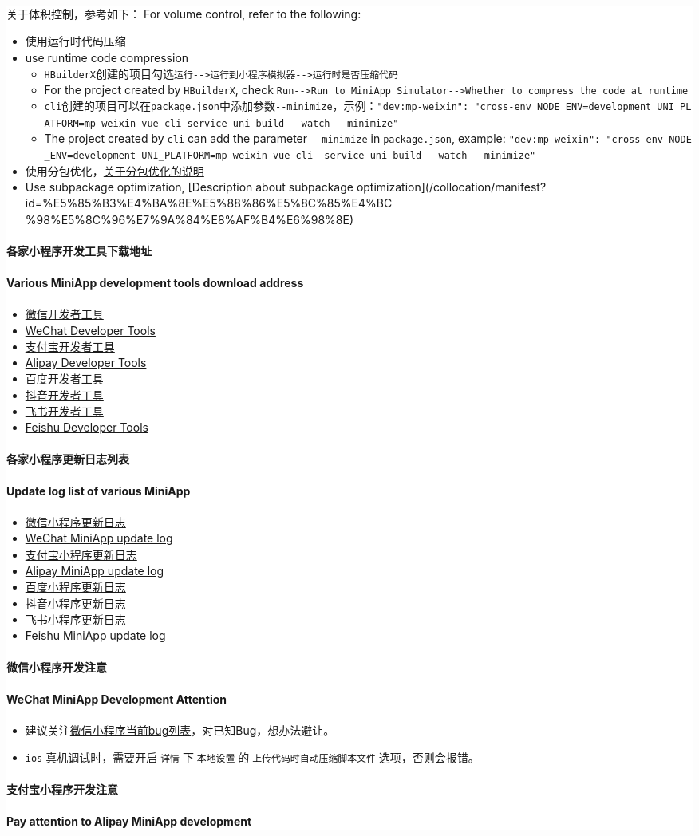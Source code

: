 关于体积控制，参考如下：
For volume control, refer to the following:

- 使用运行时代码压缩
- use runtime code compression
  + `HBuilderX`创建的项目勾选`运行-->运行到小程序模拟器-->运行时是否压缩代码`
  + For the project created by `HBuilderX`, check `Run-->Run to MiniApp Simulator-->Whether to compress the code at runtime`
  + `cli`创建的项目可以在`package.json`中添加参数`--minimize`，示例：`"dev:mp-weixin": "cross-env NODE_ENV=development UNI_PLATFORM=mp-weixin vue-cli-service uni-build --watch --minimize"`
  + The project created by `cli` can add the parameter `--minimize` in `package.json`, example: `"dev:mp-weixin": "cross-env NODE_ENV=development UNI_PLATFORM=mp-weixin vue-cli- service uni-build --watch --minimize"`
- 使用分包优化，[关于分包优化的说明](/collocation/manifest?id=关于分包优化的说明)
- Use subpackage optimization, [Description about subpackage optimization](/collocation/manifest?id=%E5%85%B3%E4%BA%8E%E5%88%86%E5%8C%85%E4%BC %98%E5%8C%96%E7%9A%84%E8%AF%B4%E6%98%8E)

#### 各家小程序开发工具下载地址
#### Various MiniApp development tools download address

* [微信开发者工具](https://developers.weixin.qq.com/miniprogram/dev/devtools/devtools.html)
* [WeChat Developer Tools](https://developers.weixin.qq.com/miniprogram/dev/devtools/devtools.html)
* [支付宝开发者工具](https://docs.alipay.com/mini/ide/download)
* [Alipay Developer Tools](https://docs.alipay.com/mini/ide/download)
* [百度开发者工具](https://smartprogram.baidu.com/docs/introduction/tool/)
* [抖音开发者工具](https://developer.open-douyin.com/docs/resource/zh-CN/mini-app/develop/changelog/update-log/)
* [飞书开发者工具](https://open.feishu.cn/document/uYjL24iN/ucDOzYjL3gzM24yN4MjN)
* [Feishu Developer Tools](https://open.feishu.cn/document/uYjL24iN/ucDOzYjL3gzM24yN4MjN)

#### 各家小程序更新日志列表
#### Update log list of various MiniApp

* [微信小程序更新日志](https://developers.weixin.qq.com/miniprogram/dev/framework/release/)
* [WeChat MiniApp update log](https://developers.weixin.qq.com/miniprogram/dev/framework/release/)
* [支付宝小程序更新日志](https://opendocs.alipay.com/mini/01iolt)
* [Alipay MiniApp update log](https://opendocs.alipay.com/mini/01iolt)
* [百度小程序更新日志](https://smartprogram.baidu.com/docs/develop/swan/swanchangelog/)
* [抖音小程序更新日志](https://developer.open-douyin.com/docs/resource/zh-CN/mini-app/develop/changelog/update-log)
* [飞书小程序更新日志](https://open.feishu.cn/document/uYjL24iN/uATM0YjLwEDN24CMxQjN)
* [Feishu MiniApp update log](https://open.feishu.cn/document/uYjL24iN/uATM0YjLwEDN24CMxQjN)

#### 微信小程序开发注意
#### WeChat MiniApp Development Attention

- 建议关注[微信小程序当前bug列表](https://developers.weixin.qq.com/community/develop/issueList?type=%E4%BF%AE%E5%A4%8D%E4%B8%AD&block=bug)，对已知Bug，想办法避让。
* `ios` 真机调试时，需要开启 `详情` 下 `本地设置` 的 `上传代码时自动压缩脚本文件` 选项，否则会报错。

#### 支付宝小程序开发注意
#### Pay attention to Alipay MiniApp development
